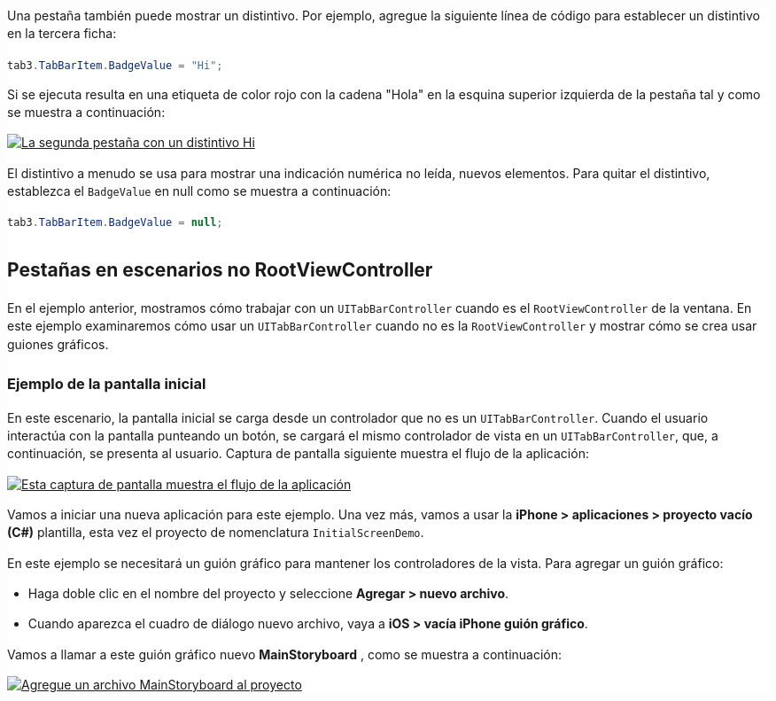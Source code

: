 Una pestaña también puede mostrar un distintivo. Por ejemplo, agregue la siguiente línea de código para establecer un distintivo en la tercera ficha:

```csharp
tab3.TabBarItem.BadgeValue = "Hi";
```

Si se ejecuta resulta en una etiqueta de color rojo con la cadena "Hola" en la esquina superior izquierda de la pestaña tal y como se muestra a continuación:

[![](creating-tabbed-applications-images/06-badge.png "La segunda pestaña con un distintivo Hi")](creating-tabbed-applications-images/06-badge.png#lightbox)

El distintivo a menudo se usa para mostrar una indicación numérica no leída, nuevos elementos. Para quitar el distintivo, establezca el `BadgeValue` en null como se muestra a continuación:

```csharp
tab3.TabBarItem.BadgeValue = null;
```

 <a name="Tabs_in_Non-RootViewController_Scenarios" />


## <a name="tabs-in-non-rootviewcontroller-scenarios"></a>Pestañas en escenarios no RootViewController

En el ejemplo anterior, mostramos cómo trabajar con un `UITabBarController` cuando es el `RootViewController` de la ventana. En este ejemplo examinaremos cómo usar un `UITabBarController` cuando no es la `RootViewController` y mostrar cómo se crea usar guiones gráficos.

 <a name="Initial_Screen_Example" />


### <a name="initial-screen-example"></a>Ejemplo de la pantalla inicial

En este escenario, la pantalla inicial se carga desde un controlador que no es un `UITabBarController`. Cuando el usuario interactúa con la pantalla punteando un botón, se cargará el mismo controlador de vista en un `UITabBarController`, que, a continuación, se presenta al usuario. Captura de pantalla siguiente muestra el flujo de la aplicación:

[![](creating-tabbed-applications-images/inital-screen-application.png "Esta captura de pantalla muestra el flujo de la aplicación")](creating-tabbed-applications-images/inital-screen-application.png#lightbox)

Vamos a iniciar una nueva aplicación para este ejemplo. Una vez más, vamos a usar la **iPhone > aplicaciones > proyecto vacío (C#)** plantilla, esta vez el proyecto de nomenclatura `InitialScreenDemo`.


En este ejemplo se necesitará un guión gráfico para mantener los controladores de la vista. Para agregar un guión gráfico:

- Haga doble clic en el nombre del proyecto y seleccione **Agregar > nuevo archivo**.

- Cuando aparezca el cuadro de diálogo nuevo archivo, vaya a **iOS > vacía iPhone guión gráfico**.

Vamos a llamar a este guión gráfico nuevo **MainStoryboard** , como se muestra a continuación: 

[![](creating-tabbed-applications-images/new-file-dialog.png "Agregue un archivo MainStoryboard al proyecto")](creating-tabbed-applications-images/new-file-dialog.png#lightbox)
